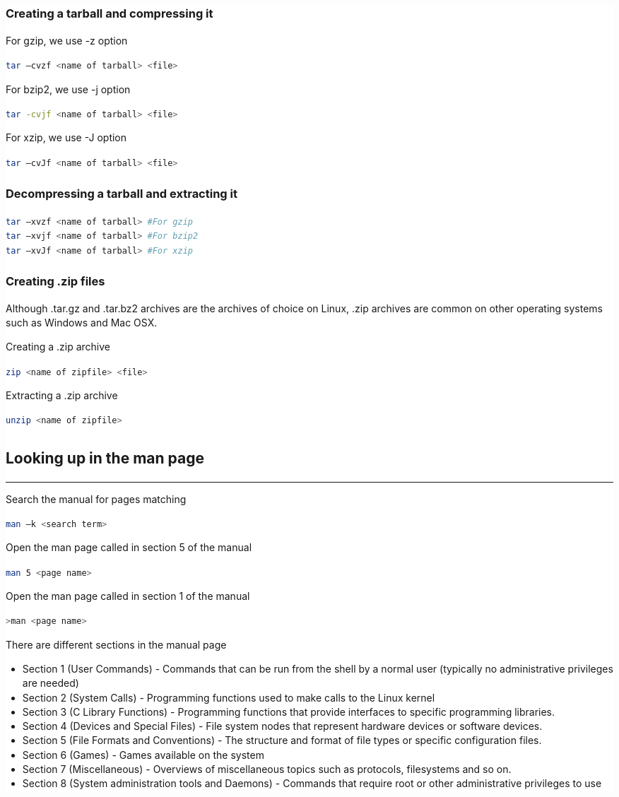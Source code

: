 ### Creating a tarball and compressing it
For gzip, we use -z option
```bash
tar –cvzf <name of tarball> <file> 
```
For bzip2, we use -j option
```bash
tar -cvjf <name of tarball> <file> 
```
For xzip, we use -J option
```bash
tar –cvJf <name of tarball> <file> 
```
### Decompressing a tarball and extracting it
```bash
tar –xvzf <name of tarball> #For gzip
tar –xvjf <name of tarball> #For bzip2
tar –xvJf <name of tarball> #For xzip
```
### Creating .zip files
Although .tar.gz and .tar.bz2 archives are the archives of choice on Linux, .zip archives are common on other operating systems such as Windows and Mac OSX.

Creating a .zip archive
```bash
zip <name of zipfile> <file> 
```

Extracting a .zip archive
```bash
unzip <name of zipfile>
```

## Looking up in the man page
---
Search the manual for pages matching <search term>
```bash
man –k <search term>
```
Open the man page called <page name> in section 5 of the manual
```bash
man 5 <page name> 
```
Open the man page called <page name> in section 1 of the manual
```bash
>man <page name>
```
There are different sections in the manual page
* Section 1 (User Commands) - Commands that can be run from the shell by a normal user (typically no administrative privileges are needed)
* Section 2 (System Calls) - Programming functions used to make calls to the Linux kernel
* Section 3 (C Library Functions) - Programming functions that provide interfaces to specific programming libraries.
* Section 4 (Devices and Special Files) - File system nodes that represent hardware devices or software devices.
* Section 5 (File Formats and Conventions) - The structure and format of file types or specific configuration files.
* Section 6 (Games) - Games available on the system
* Section 7 (Miscellaneous) - Overviews of miscellaneous topics such as protocols, filesystems and so on.
* Section 8 (System administration tools and Daemons) - Commands that require root or other administrative privileges to use
